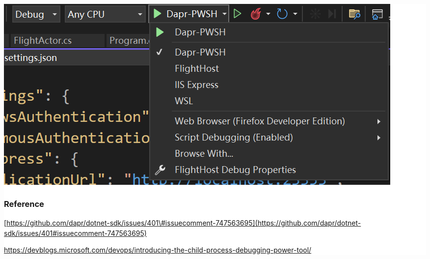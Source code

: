 ![截图里有图片 描述已自动生成](../attachments/a7524a6fca56b1a652029bb489788463.png)

### Reference

[https://github.com/dapr/dotnet-sdk/issues/401\#issuecomment-747563695](https://github.com/dapr/dotnet-sdk/issues/401#issuecomment-747563695)

<https://devblogs.microsoft.com/devops/introducing-the-child-process-debugging-power-tool/>
